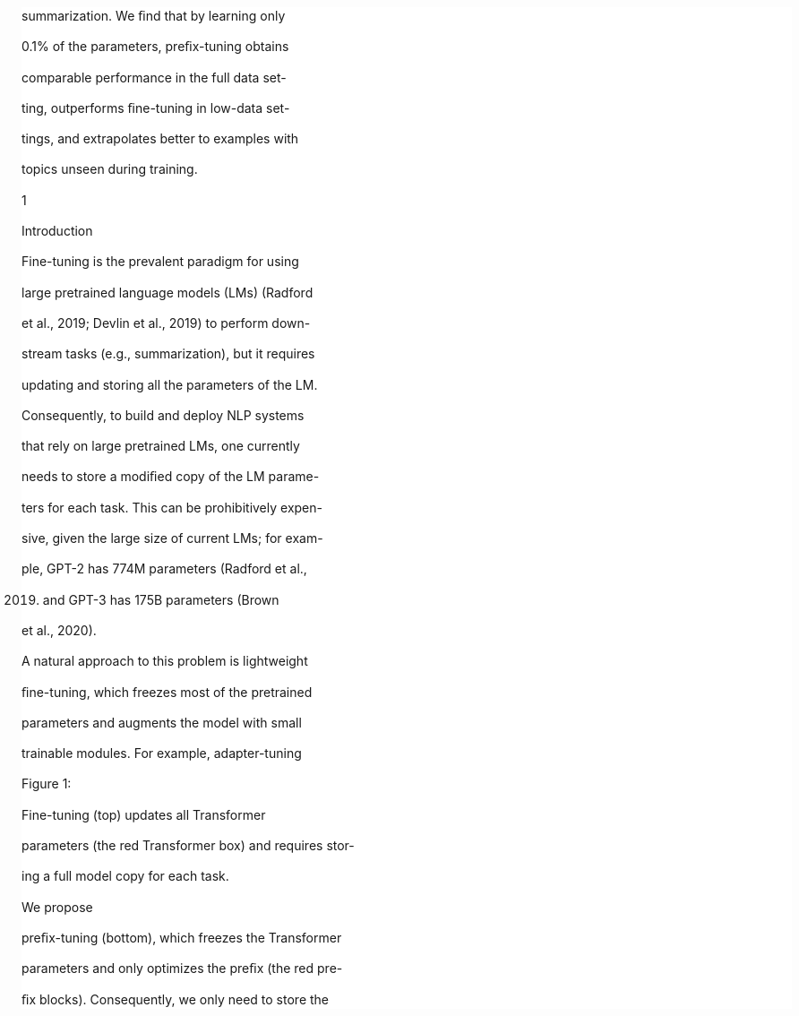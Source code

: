 summarization. We ﬁnd that by learning only

0.1% of the parameters, preﬁx-tuning obtains

comparable performance in the full data set-

ting, outperforms ﬁne-tuning in low-data set-

tings, and extrapolates better to examples with

topics unseen during training.

1

Introduction

Fine-tuning is the prevalent paradigm for using

large pretrained language models (LMs) (Radford

et al., 2019; Devlin et al., 2019) to perform down-

stream tasks (e.g., summarization), but it requires

updating and storing all the parameters of the LM.

Consequently, to build and deploy NLP systems

that rely on large pretrained LMs, one currently

needs to store a modiﬁed copy of the LM parame-

ters for each task. This can be prohibitively expen-

sive, given the large size of current LMs; for exam-

ple, GPT-2 has 774M parameters (Radford et al.,

2019) and GPT-3 has 175B parameters (Brown

et al., 2020).

A natural approach to this problem is lightweight

ﬁne-tuning, which freezes most of the pretrained

parameters and augments the model with small

trainable modules. For example, adapter-tuning

Figure 1:

Fine-tuning (top) updates all Transformer

parameters (the red Transformer box) and requires stor-

ing a full model copy for each task.

We propose

preﬁx-tuning (bottom), which freezes the Transformer

parameters and only optimizes the preﬁx (the red pre-

ﬁx blocks). Consequently, we only need to store the

